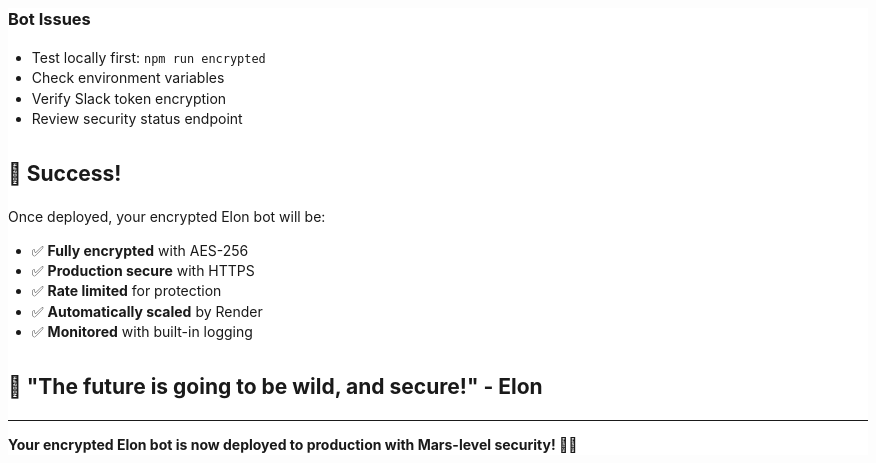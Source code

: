### Bot Issues
- Test locally first: `npm run encrypted`
- Check environment variables
- Verify Slack token encryption
- Review security status endpoint

## 🚀 Success!

Once deployed, your encrypted Elon bot will be:
- ✅ **Fully encrypted** with AES-256
- ✅ **Production secure** with HTTPS
- ✅ **Rate limited** for protection
- ✅ **Automatically scaled** by Render
- ✅ **Monitored** with built-in logging

## 💫 "The future is going to be wild, and secure!" - Elon

---

**Your encrypted Elon bot is now deployed to production with Mars-level security! 🚀🔐** 